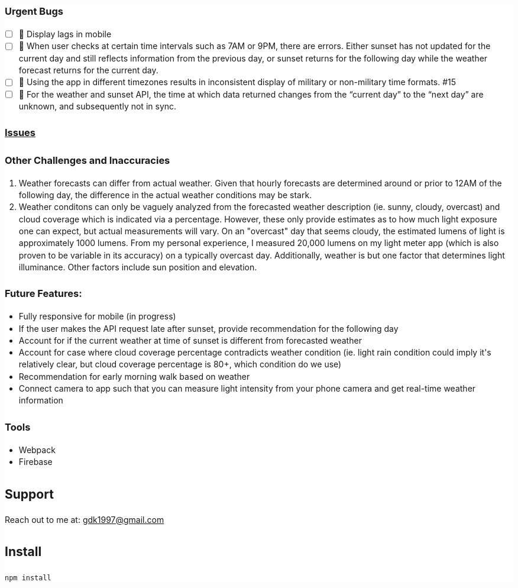 ### Urgent Bugs
- [ ] 🐞 Display lags in mobile 
- [ ] 🐞 When user checks at certain time intervals such as 7AM or 9PM, there are errors. Either sunset has not updated for the current day and still reflects information from the previous day, or sunset returns for the following day while the weather forecast returns for the current day. 
- [ ] 🐞 Using the app in different timezones results in inconsistent display of military or non-military time formats. #15
- [ ] 🐞 For the weather and sunset API, the time at which data returned changes from the “current day” to the “next day” are unknown, and subsequently not in sync.

### [Issues](https://github.com/gdkoo/SleepWakeRegulate/issues)


### Other Challenges and Inaccuracies
1. Weather forecasts can differ from actual weather. Given that hourly forecasts are determined around or prior to 12AM of the following day, the difference in the actual weather conditions may be stark.
2. Weather conditons can only be vaguely analyzed from the forecasted weather description (ie. sunny, cloudy, overcast) and cloud coverage which is indicated via a percentage. However, these only provide estimates as to how much light exposure one can expect, but actual measurements will vary. On an "overcast" day that seems cloudy, the estimated lumens of light is approximately 1000 lumens. From my personal experience, I measured 20,000 lumens on my light meter app (which is also proven to be variable in its accuracy) on a typically overcast day. 
Additionally, weather is but one factor that determines light illuminance. Other factors include sun position and elevation. 

### Future Features:
* Fully responsive for mobile (in progress)
* If the user makes the API request late after sunset, provide recommendation for the following day
* Account for if the current weather at time of sunset is different from forecasted weather
* Account for case where cloud coverage percentage contradicts weather condition (ie. light rain condition could imply it's relatively clear, but cloud coverage percentage is 80+, which condition do we use)
* Recommendation for early morning walk based on weather
* Connect camera to app such that you can measure light intensity from your phone camera and get real-time weather information

### Tools
* Webpack
* Firebase


## Support
Reach out to me at: gdk1997@gmail.com 


## Install

```sh
npm install
```
